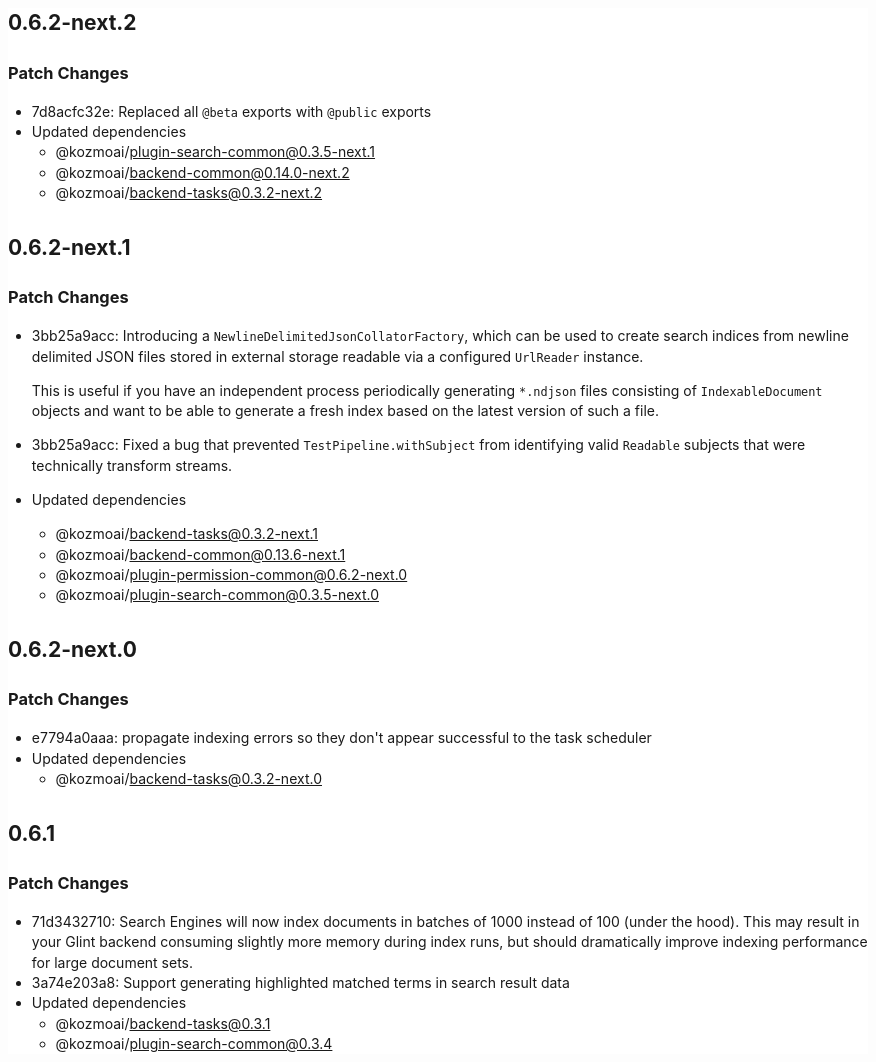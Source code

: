 ## 0.6.2-next.2

### Patch Changes

- 7d8acfc32e: Replaced all `@beta` exports with `@public` exports
- Updated dependencies
  - @kozmoai/plugin-search-common@0.3.5-next.1
  - @kozmoai/backend-common@0.14.0-next.2
  - @kozmoai/backend-tasks@0.3.2-next.2

## 0.6.2-next.1

### Patch Changes

- 3bb25a9acc: Introducing a `NewlineDelimitedJsonCollatorFactory`, which can be used to create search indices from newline delimited JSON files stored in external storage readable via a configured `UrlReader` instance.

  This is useful if you have an independent process periodically generating `*.ndjson` files consisting of `IndexableDocument` objects and want to be able to generate a fresh index based on the latest version of such a file.

- 3bb25a9acc: Fixed a bug that prevented `TestPipeline.withSubject` from identifying valid `Readable` subjects that were technically transform streams.
- Updated dependencies
  - @kozmoai/backend-tasks@0.3.2-next.1
  - @kozmoai/backend-common@0.13.6-next.1
  - @kozmoai/plugin-permission-common@0.6.2-next.0
  - @kozmoai/plugin-search-common@0.3.5-next.0

## 0.6.2-next.0

### Patch Changes

- e7794a0aaa: propagate indexing errors so they don't appear successful to the task scheduler
- Updated dependencies
  - @kozmoai/backend-tasks@0.3.2-next.0

## 0.6.1

### Patch Changes

- 71d3432710: Search Engines will now index documents in batches of 1000 instead of 100 (under the hood). This may result in your Glint backend consuming slightly more memory during index runs, but should dramatically improve indexing performance for large document sets.
- 3a74e203a8: Support generating highlighted matched terms in search result data
- Updated dependencies
  - @kozmoai/backend-tasks@0.3.1
  - @kozmoai/plugin-search-common@0.3.4
